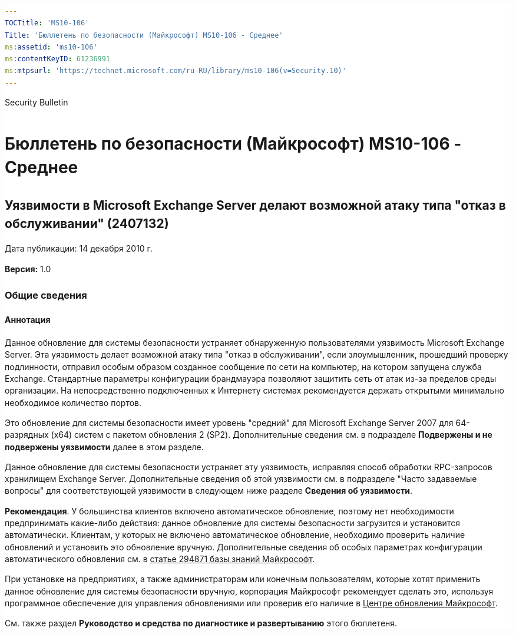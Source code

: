 ```yaml
---
TOCTitle: 'MS10-106'
Title: 'Бюллетень по безопасности (Майкрософт) MS10-106 - Среднее'
ms:assetid: 'ms10-106'
ms:contentKeyID: 61236991
ms:mtpsurl: 'https://technet.microsoft.com/ru-RU/library/ms10-106(v=Security.10)'
---
```


Security Bulletin

Бюллетень по безопасности (Майкрософт) MS10-106 - Среднее
=========================================================

Уязвимости в Microsoft Exchange Server делают возможной атаку типа "отказ в обслуживании" (2407132)
---------------------------------------------------------------------------------------------------

Дата публикации: 14 декабря 2010 г.

**Версия:** 1.0

### Общие сведения

#### Аннотация

Данное обновление для системы безопасности устраняет обнаруженную пользователями уязвимость Microsoft Exchange Server. Эта уязвимость делает возможной атаку типа "отказ в обслуживании", если злоумышленник, прошедший проверку подлинности, отправил особым образом созданное сообщение по сети на компьютер, на котором запущена служба Exchange. Стандартные параметры конфигурации брандмауэра позволяют защитить сеть от атак из-за пределов среды организации. На непосредственно подключенных к Интернету системах рекомендуется держать открытыми минимально необходимое количество портов.

Это обновление для системы безопасности имеет уровень "средний" для Microsoft Exchange Server 2007 для 64-разрядных (x64) систем с пакетом обновления 2 (SP2). Дополнительные сведения см. в подразделе **Подвержены и не подвержены уязвимости** далее в этом разделе.

Данное обновление для системы безопасности устраняет эту уязвимость, исправляя способ обработки RPC-запросов хранилищем Exchange Server. Дополнительные сведения об этой уязвимости см. в подразделе "Часто задаваемые вопросы" для соответствующей уязвимости в следующем ниже разделе **Сведения об уязвимости**.

**Рекомендация**. У большинства клиентов включено автоматическое обновление, поэтому нет необходимости предпринимать какие-либо действия: данное обновление для системы безопасности загрузится и установится автоматически. Клиентам, у которых не включено автоматическое обновление, необходимо проверить наличие обновлений и установить это обновление вручную. Дополнительные сведения об особых параметрах конфигурации автоматического обновления см. в [статье 294871 базы знаний Майкрософт](http://support.microsoft.com/kb/294871).

При установке на предприятиях, а также администраторам или конечным пользователям, которые хотят применить данное обновление для системы безопасности вручную, корпорация Майкрософт рекомендует сделать это, используя программное обеспечение для управления обновлениями или проверив его наличие в [Центре обновления Майкрософт](http://go.microsoft.com/fwlink/?linkid=40747).

См. также раздел **Руководство и средства по диагностике и развертыванию** этого бюллетеня.

